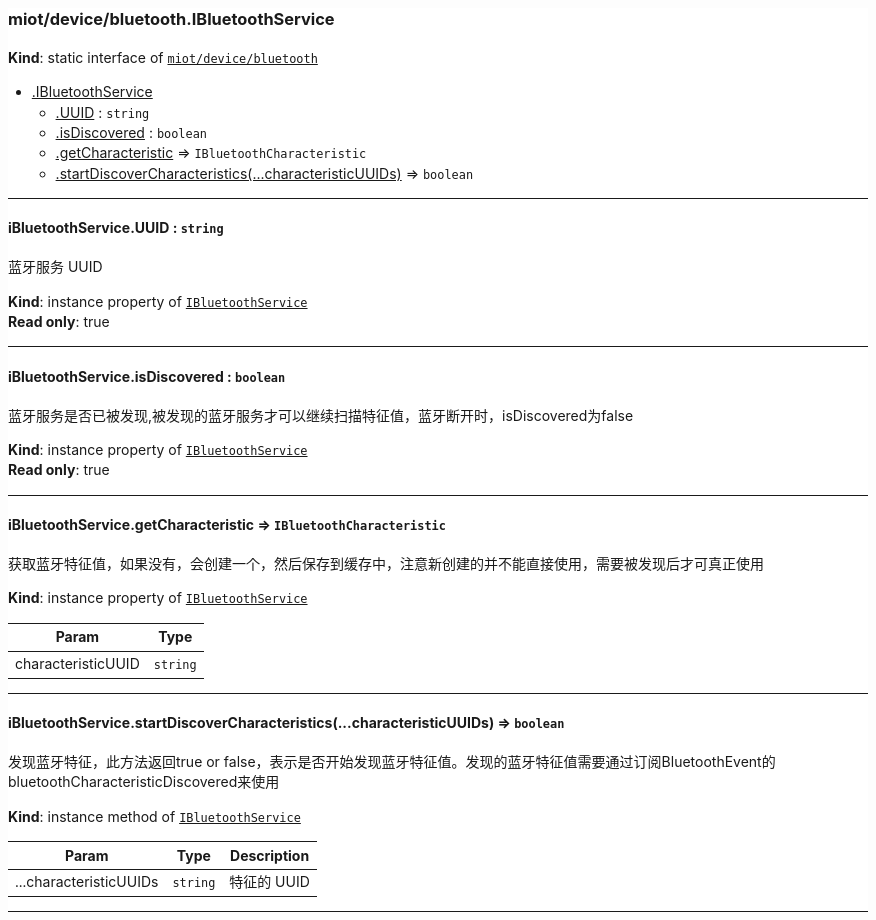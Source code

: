 ### miot/device/bluetooth.IBluetoothService
**Kind**: static interface of [<code>miot/device/bluetooth</code>](#module_miot/device/bluetooth)  

* [.IBluetoothService](#module_miot/device/bluetooth.IBluetoothService)
    * [.UUID](#module_miot/device/bluetooth.IBluetoothService+UUID) : <code>string</code>
    * [.isDiscovered](#module_miot/device/bluetooth.IBluetoothService+isDiscovered) : <code>boolean</code>
    * [.getCharacteristic](#module_miot/device/bluetooth.IBluetoothService+getCharacteristic) ⇒ <code>IBluetoothCharacteristic</code>
    * [.startDiscoverCharacteristics(...characteristicUUIDs)](#module_miot/device/bluetooth.IBluetoothService+startDiscoverCharacteristics) ⇒ <code>boolean</code>


* * *

<a name="module_miot/device/bluetooth.IBluetoothService+UUID"></a>

#### iBluetoothService.UUID : <code>string</code>
蓝牙服务 UUID

**Kind**: instance property of [<code>IBluetoothService</code>](#module_miot/device/bluetooth.IBluetoothService)  
**Read only**: true  

* * *

<a name="module_miot/device/bluetooth.IBluetoothService+isDiscovered"></a>

#### iBluetoothService.isDiscovered : <code>boolean</code>
蓝牙服务是否已被发现,被发现的蓝牙服务才可以继续扫描特征值，蓝牙断开时，isDiscovered为false

**Kind**: instance property of [<code>IBluetoothService</code>](#module_miot/device/bluetooth.IBluetoothService)  
**Read only**: true  

* * *

<a name="module_miot/device/bluetooth.IBluetoothService+getCharacteristic"></a>

#### iBluetoothService.getCharacteristic ⇒ <code>IBluetoothCharacteristic</code>
获取蓝牙特征值，如果没有，会创建一个，然后保存到缓存中，注意新创建的并不能直接使用，需要被发现后才可真正使用

**Kind**: instance property of [<code>IBluetoothService</code>](#module_miot/device/bluetooth.IBluetoothService)  

| Param | Type |
| --- | --- |
| characteristicUUID | <code>string</code> | 


* * *

<a name="module_miot/device/bluetooth.IBluetoothService+startDiscoverCharacteristics"></a>

#### iBluetoothService.startDiscoverCharacteristics(...characteristicUUIDs) ⇒ <code>boolean</code>
发现蓝牙特征，此方法返回true or false，表示是否开始发现蓝牙特征值。发现的蓝牙特征值需要通过订阅BluetoothEvent的bluetoothCharacteristicDiscovered来使用

**Kind**: instance method of [<code>IBluetoothService</code>](#module_miot/device/bluetooth.IBluetoothService)  

| Param | Type | Description |
| --- | --- | --- |
| ...characteristicUUIDs | <code>string</code> | 特征的 UUID |


* * *

